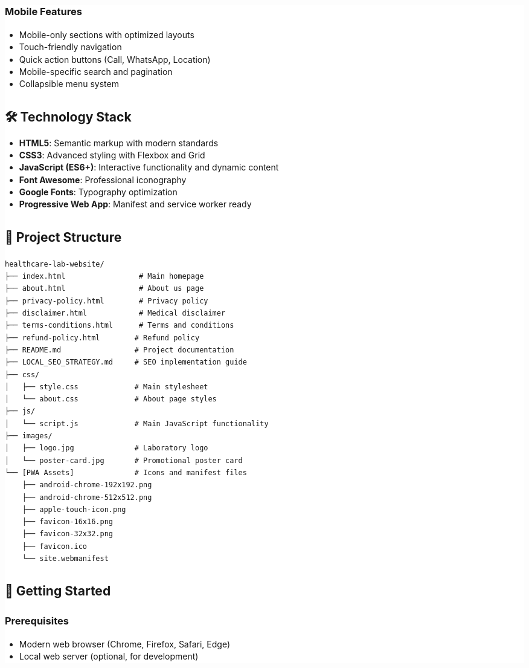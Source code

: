 ### Mobile Features
- Mobile-only sections with optimized layouts
- Touch-friendly navigation
- Quick action buttons (Call, WhatsApp, Location)
- Mobile-specific search and pagination
- Collapsible menu system

## 🛠️ Technology Stack

- **HTML5**: Semantic markup with modern standards
- **CSS3**: Advanced styling with Flexbox and Grid
- **JavaScript (ES6+)**: Interactive functionality and dynamic content
- **Font Awesome**: Professional iconography
- **Google Fonts**: Typography optimization
- **Progressive Web App**: Manifest and service worker ready

## 📂 Project Structure

```
healthcare-lab-website/
├── index.html                 # Main homepage
├── about.html                 # About us page
├── privacy-policy.html        # Privacy policy
├── disclaimer.html            # Medical disclaimer
├── terms-conditions.html      # Terms and conditions
├── refund-policy.html        # Refund policy
├── README.md                 # Project documentation
├── LOCAL_SEO_STRATEGY.md     # SEO implementation guide
├── css/
│   ├── style.css             # Main stylesheet
│   └── about.css             # About page styles
├── js/
│   └── script.js             # Main JavaScript functionality
├── images/
│   ├── logo.jpg              # Laboratory logo
│   └── poster-card.jpg       # Promotional poster card
└── [PWA Assets]              # Icons and manifest files
    ├── android-chrome-192x192.png
    ├── android-chrome-512x512.png
    ├── apple-touch-icon.png
    ├── favicon-16x16.png
    ├── favicon-32x32.png
    ├── favicon.ico
    └── site.webmanifest
```

## 🚀 Getting Started

### Prerequisites
- Modern web browser (Chrome, Firefox, Safari, Edge)
- Local web server (optional, for development)
